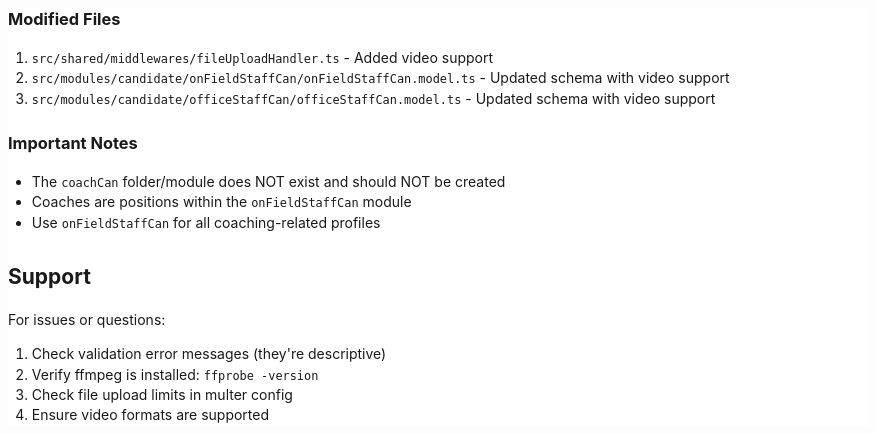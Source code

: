 ### Modified Files
1. `src/shared/middlewares/fileUploadHandler.ts` - Added video support
2. `src/modules/candidate/onFieldStaffCan/onFieldStaffCan.model.ts` - Updated schema with video support
3. `src/modules/candidate/officeStaffCan/officeStaffCan.model.ts` - Updated schema with video support

### Important Notes
- The `coachCan` folder/module does NOT exist and should NOT be created
- Coaches are positions within the `onFieldStaffCan` module
- Use `onFieldStaffCan` for all coaching-related profiles

## Support

For issues or questions:
1. Check validation error messages (they're descriptive)
2. Verify ffmpeg is installed: `ffprobe -version`
3. Check file upload limits in multer config
4. Ensure video formats are supported
